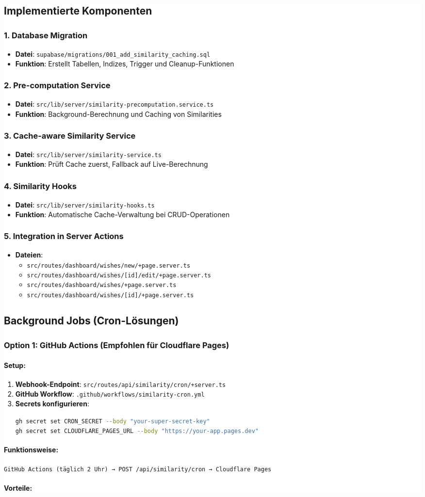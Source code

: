 ## Implementierte Komponenten

### 1. Database Migration

- **Datei**: `supabase/migrations/001_add_similarity_caching.sql`
- **Funktion**: Erstellt Tabellen, Indizes, Trigger und Cleanup-Funktionen

### 2. Pre-computation Service

- **Datei**: `src/lib/server/similarity-precomputation.service.ts`
- **Funktion**: Background-Berechnung und Caching von Similarities

### 3. Cache-aware Similarity Service

- **Datei**: `src/lib/server/similarity-service.ts`
- **Funktion**: Prüft Cache zuerst, Fallback auf Live-Berechnung

### 4. Similarity Hooks

- **Datei**: `src/lib/server/similarity-hooks.ts`
- **Funktion**: Automatische Cache-Verwaltung bei CRUD-Operationen

### 5. Integration in Server Actions

- **Dateien**:
  - `src/routes/dashboard/wishes/new/+page.server.ts`
  - `src/routes/dashboard/wishes/[id]/edit/+page.server.ts`
  - `src/routes/dashboard/wishes/+page.server.ts`
  - `src/routes/dashboard/wishes/[id]/+page.server.ts`

## Background Jobs (Cron-Lösungen)

### Option 1: GitHub Actions (Empfohlen für Cloudflare Pages)

#### Setup:

1. **Webhook-Endpoint**: `src/routes/api/similarity/cron/+server.ts`
2. **GitHub Workflow**: `.github/workflows/similarity-cron.yml`
3. **Secrets konfigurieren**:
   ```bash
   gh secret set CRON_SECRET --body "your-super-secret-key"
   gh secret set CLOUDFLARE_PAGES_URL --body "https://your-app.pages.dev"
   ```

#### Funktionsweise:

```
GitHub Actions (täglich 2 Uhr) → POST /api/similarity/cron → Cloudflare Pages
```

#### Vorteile:
